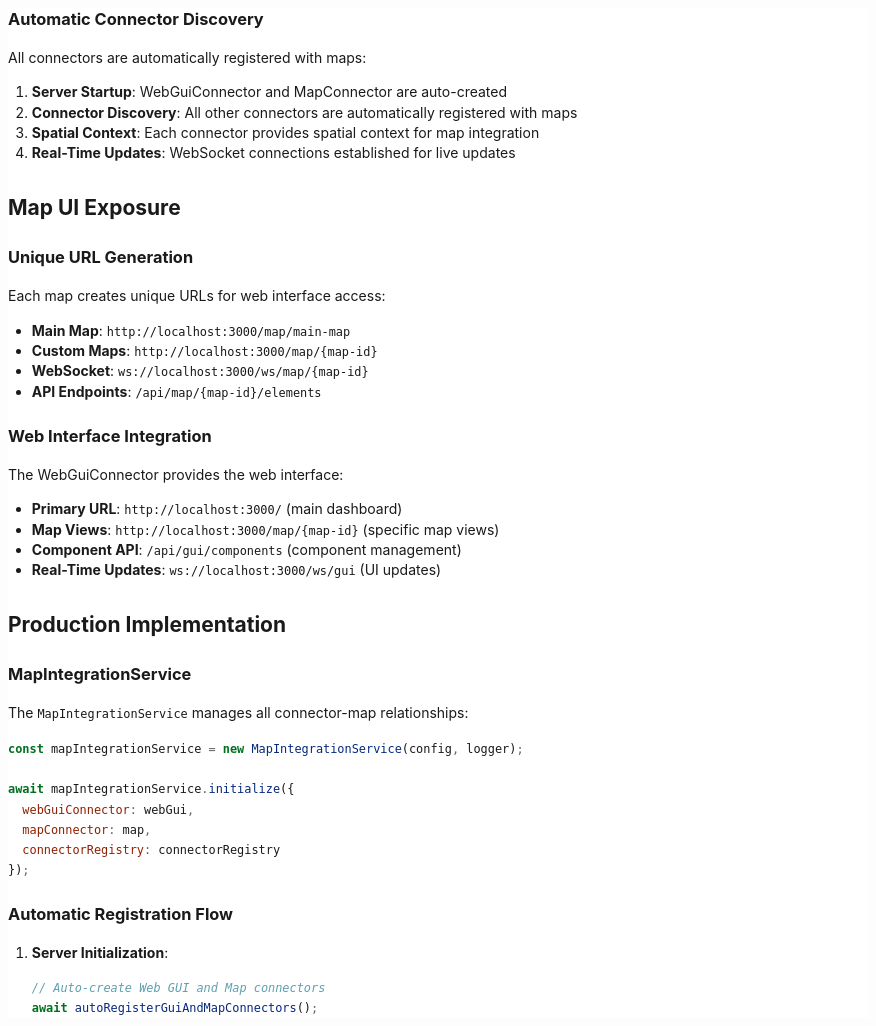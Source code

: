 ### Automatic Connector Discovery

All connectors are automatically registered with maps:

1. **Server Startup**: WebGuiConnector and MapConnector are auto-created
2. **Connector Discovery**: All other connectors are automatically registered with maps
3. **Spatial Context**: Each connector provides spatial context for map integration
4. **Real-Time Updates**: WebSocket connections established for live updates

## Map UI Exposure

### Unique URL Generation

Each map creates unique URLs for web interface access:

- **Main Map**: `http://localhost:3000/map/main-map`
- **Custom Maps**: `http://localhost:3000/map/{map-id}`
- **WebSocket**: `ws://localhost:3000/ws/map/{map-id}`
- **API Endpoints**: `/api/map/{map-id}/elements`

### Web Interface Integration

The WebGuiConnector provides the web interface:

- **Primary URL**: `http://localhost:3000/` (main dashboard)
- **Map Views**: `http://localhost:3000/map/{map-id}` (specific map views)
- **Component API**: `/api/gui/components` (component management)
- **Real-Time Updates**: `ws://localhost:3000/ws/gui` (UI updates)

## Production Implementation

### MapIntegrationService

The `MapIntegrationService` manages all connector-map relationships:

```javascript
const mapIntegrationService = new MapIntegrationService(config, logger);

await mapIntegrationService.initialize({
  webGuiConnector: webGui,
  mapConnector: map,
  connectorRegistry: connectorRegistry
});
```

### Automatic Registration Flow

1. **Server Initialization**:
   ```javascript
   // Auto-create Web GUI and Map connectors
   await autoRegisterGuiAndMapConnectors();
   ```
